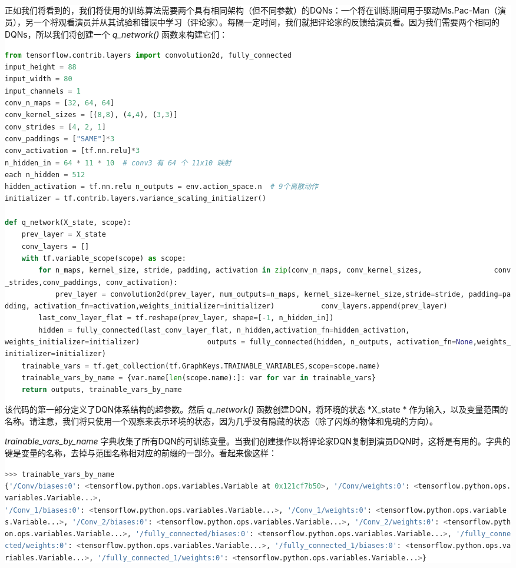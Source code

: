 正如我们将看到的，我们将使用的训练算法需要两个具有相同架构（但不同参数）的DQNs：一个将在训练期间用于驱动Ms.Pac-Man（演员），另一个将观看演员并从其试验和错误中学习（评论家）。每隔一定时间，我们就把评论家的反馈给演员看。因为我们需要两个相同的DQNs，所以我们将创建一个 *q_network()* 函数来构建它们：

```python
from tensorflow.contrib.layers import convolution2d, fully_connected
input_height = 88 
input_width = 80 
input_channels = 1 
conv_n_maps = [32, 64, 64] 
conv_kernel_sizes = [(8,8), (4,4), (3,3)] 
conv_strides = [4, 2, 1] 
conv_paddings = ["SAME"]*3 
conv_activation = [tf.nn.relu]*3 
n_hidden_in = 64 * 11 * 10  # conv3 有 64 个 11x10 映射
each n_hidden = 512 
hidden_activation = tf.nn.relu n_outputs = env.action_space.n  # 9个离散动作
initializer = tf.contrib.layers.variance_scaling_initializer()

def q_network(X_state, scope):    
    prev_layer = X_state    
    conv_layers = []    
    with tf.variable_scope(scope) as scope:        
        for n_maps, kernel_size, stride, padding, activation in zip(conv_n_maps, conv_kernel_sizes,                 conv_strides,conv_paddings, conv_activation):            
            prev_layer = convolution2d(prev_layer, num_outputs=n_maps, kernel_size=kernel_size,stride=stride, padding=padding, activation_fn=activation,weights_initializer=initializer)           conv_layers.append(prev_layer)       
        last_conv_layer_flat = tf.reshape(prev_layer, shape=[-1, n_hidden_in])        
        hidden = fully_connected(last_conv_layer_flat, n_hidden,activation_fn=hidden_activation,                                                                        weights_initializer=initializer)                outputs = fully_connected(hidden, n_outputs, activation_fn=None,weights_initializer=initializer)        
    trainable_vars = tf.get_collection(tf.GraphKeys.TRAINABLE_VARIABLES,scope=scope.name)                
    trainable_vars_by_name = {var.name[len(scope.name):]: var for var in trainable_vars}    
    return outputs, trainable_vars_by_name
```

该代码的第一部分定义了DQN体系结构的超参数。然后 *q_network()* 函数创建DQN，将环境的状态 *X_state * 作为输入，以及变量范围的名称。请注意，我们将只使用一个观察来表示环境的状态，因为几乎没有隐藏的状态（除了闪烁的物体和鬼魂的方向）。

*trainable_vars_by_name* 字典收集了所有DQN的可训练变量。当我们创建操作以将评论家DQN复制到演员DQN时，这将是有用的。字典的键是变量的名称，去掉与范围名称相对应的前缀的一部分。看起来像这样：

```python
>>> trainable_vars_by_name 
{'/Conv/biases:0': <tensorflow.python.ops.variables.Variable at 0x121cf7b50>, '/Conv/weights:0': <tensorflow.python.ops.variables.Variable...>, 
'/Conv_1/biases:0': <tensorflow.python.ops.variables.Variable...>, '/Conv_1/weights:0': <tensorflow.python.ops.variables.Variable...>, '/Conv_2/biases:0': <tensorflow.python.ops.variables.Variable...>, '/Conv_2/weights:0': <tensorflow.python.ops.variables.Variable...>, '/fully_connected/biases:0': <tensorflow.python.ops.variables.Variable...>, '/fully_connected/weights:0': <tensorflow.python.ops.variables.Variable...>, '/fully_connected_1/biases:0': <tensorflow.python.ops.variables.Variable...>, '/fully_connected_1/weights:0': <tensorflow.python.ops.variables.Variable...>}
```
